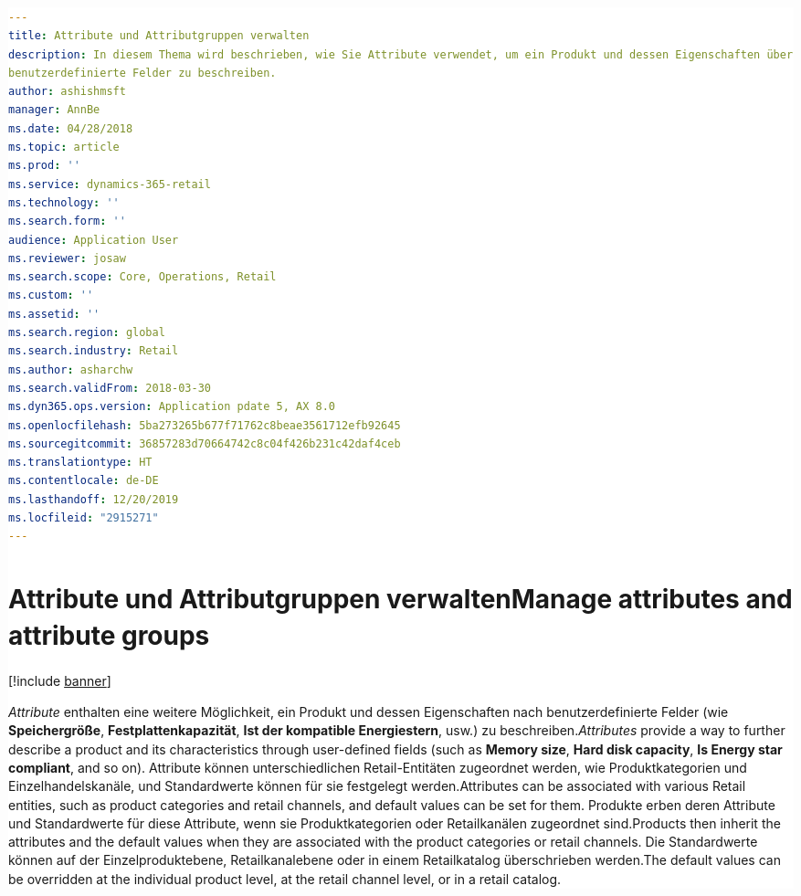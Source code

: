 ```yaml
---
title: Attribute und Attributgruppen verwalten
description: In diesem Thema wird beschrieben, wie Sie Attribute verwendet, um ein Produkt und dessen Eigenschaften über benutzerdefinierte Felder zu beschreiben.
author: ashishmsft
manager: AnnBe
ms.date: 04/28/2018
ms.topic: article
ms.prod: ''
ms.service: dynamics-365-retail
ms.technology: ''
ms.search.form: ''
audience: Application User
ms.reviewer: josaw
ms.search.scope: Core, Operations, Retail
ms.custom: ''
ms.assetid: ''
ms.search.region: global
ms.search.industry: Retail
ms.author: asharchw
ms.search.validFrom: 2018-03-30
ms.dyn365.ops.version: Application pdate 5, AX 8.0
ms.openlocfilehash: 5ba273265b677f71762c8beae3561712efb92645
ms.sourcegitcommit: 36857283d70664742c8c04f426b231c42daf4ceb
ms.translationtype: HT
ms.contentlocale: de-DE
ms.lasthandoff: 12/20/2019
ms.locfileid: "2915271"
---
```

# <a name="manage-attributes-and-attribute-groups"></a><span data-ttu-id="3f369-103">Attribute und Attributgruppen verwalten</span><span class="sxs-lookup"><span data-stu-id="3f369-103">Manage attributes and attribute groups</span></span>

[!include [banner](includes/banner.md)]

<span data-ttu-id="3f369-104">*Attribute* enthalten eine weitere Möglichkeit, ein Produkt und dessen Eigenschaften nach benutzerdefinierte Felder (wie **Speichergröße**, **Festplattenkapazität**, **Ist der kompatible Energiestern**, usw.) zu beschreiben.</span><span class="sxs-lookup"><span data-stu-id="3f369-104">*Attributes* provide a way to further describe a product and its characteristics through user-defined fields (such as **Memory size**, **Hard disk capacity**, **Is Energy star compliant**, and so on).</span></span> <span data-ttu-id="3f369-105">Attribute können unterschiedlichen Retail-Entitäten zugeordnet werden, wie Produktkategorien und Einzelhandelskanäle, und Standardwerte können für sie festgelegt werden.</span><span class="sxs-lookup"><span data-stu-id="3f369-105">Attributes can be associated with various Retail entities, such as product categories and retail channels, and default values can be set for them.</span></span> <span data-ttu-id="3f369-106">Produkte erben deren Attribute und Standardwerte für diese Attribute, wenn sie Produktkategorien oder Retailkanälen zugeordnet sind.</span><span class="sxs-lookup"><span data-stu-id="3f369-106">Products then inherit the attributes and the default values when they are associated with the product categories or retail channels.</span></span> <span data-ttu-id="3f369-107">Die Standardwerte können auf der Einzelproduktebene, Retailkanalebene oder in einem Retailkatalog überschrieben werden.</span><span class="sxs-lookup"><span data-stu-id="3f369-107">The default values can be overridden at the individual product level, at the retail channel level, or in a retail catalog.</span></span>
